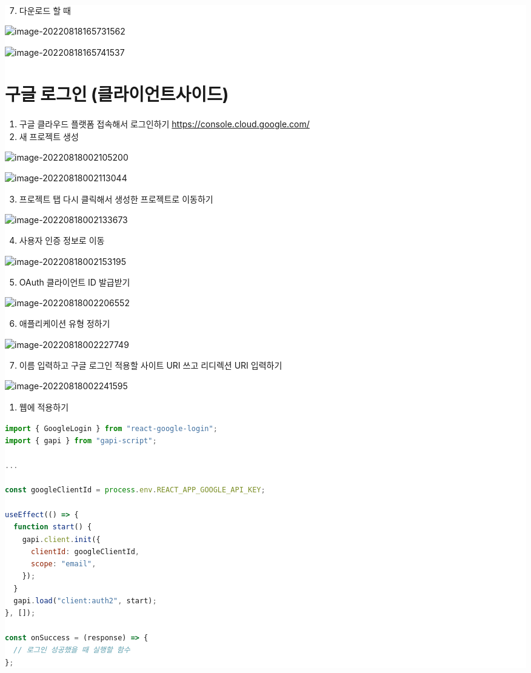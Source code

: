 7. 다운로드 할 때

![image-20220818165731562](C:\Users\SSAFY\AppData\Roaming\Typora\typora-user-images\image-20220818165731562.png)





![image-20220818165741537](C:\Users\SSAFY\AppData\Roaming\Typora\typora-user-images\image-20220818165741537.png)



# 구글 로그인 (클라이언트사이드)

1. 구글 클라우드 플랫폼 접속해서 로그인하기 https://console.cloud.google.com/
2. 새 프로젝트 생성

![image-20220818002105200](C:\Users\SSAFY\Desktop\S07P12A208\FE\README.assets\image-20220818002105200.png)

![image-20220818002113044](C:\Users\SSAFY\Desktop\S07P12A208\FE\README.assets\image-20220818002113044.png)



3. 프로젝트 탭 다시 클릭해서 생성한 프로젝트로 이동하기

![image-20220818002133673](C:\Users\SSAFY\Desktop\S07P12A208\FE\README.assets\image-20220818002133673.png)



4. 사용자 인증 정보로 이동

![image-20220818002153195](C:\Users\SSAFY\Desktop\S07P12A208\FE\README.assets\image-20220818002153195.png)

5. OAuth 클라이언트 ID 발급받기

![image-20220818002206552](C:\Users\SSAFY\Desktop\S07P12A208\FE\README.assets\image-20220818002206552.png)

6. 애플리케이션 유형 정하기

![image-20220818002227749](C:\Users\SSAFY\Desktop\S07P12A208\FE\README.assets\image-20220818002227749.png)

7. 이름 입력하고 구글 로그인 적용할 사이트 URI 쓰고 리디렉션 URI 입력하기

![image-20220818002241595](C:\Users\SSAFY\Desktop\S07P12A208\FE\README.assets\image-20220818002241595.png)

1. 웹에 적용하기

```jsx
import { GoogleLogin } from "react-google-login";
import { gapi } from "gapi-script";

...

const googleClientId = process.env.REACT_APP_GOOGLE_API_KEY;

useEffect(() => {
  function start() {
    gapi.client.init({
      clientId: googleClientId,
      scope: "email",
    });
  }
  gapi.load("client:auth2", start);
}, []);

const onSuccess = (response) => {
  // 로그인 성공했을 때 실행할 함수
};

```